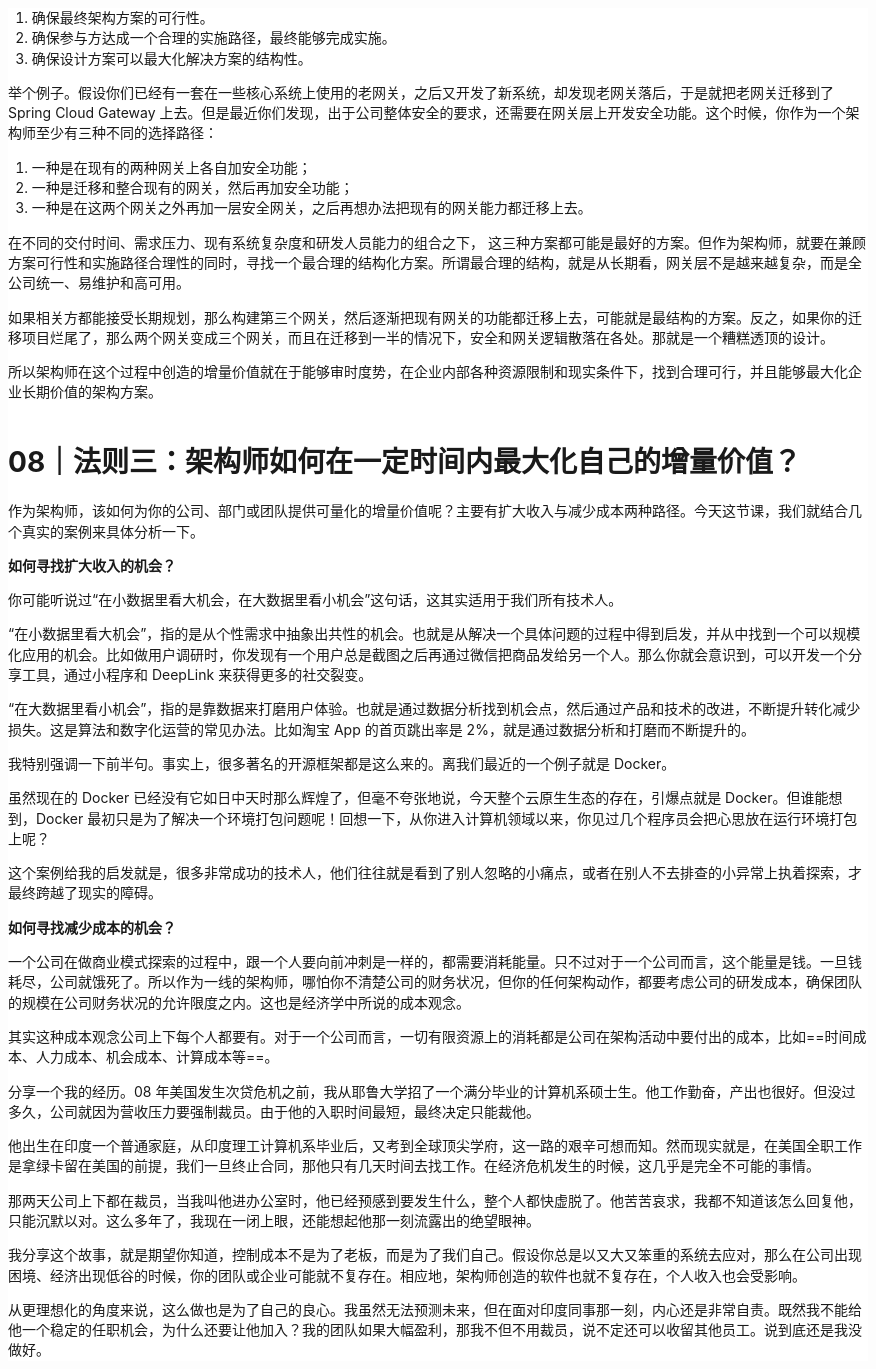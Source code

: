 1. 确保最终架构方案的可行性。
2. 确保参与方达成一个合理的实施路径，最终能够完成实施。
3. 确保设计方案可以最大化解决方案的结构性。

举个例子。假设你们已经有一套在一些核心系统上使用的老网关，之后又开发了新系统，却发现老网关落后，于是就把老网关迁移到了 Spring Cloud Gateway 上去。但是最近你们发现，出于公司整体安全的要求，还需要在网关层上开发安全功能。这个时候，你作为一个架构师至少有三种不同的选择路径：

1. 一种是在现有的两种网关上各自加安全功能；
2. 一种是迁移和整合现有的网关，然后再加安全功能；
3. 一种是在这两个网关之外再加一层安全网关，之后再想办法把现有的网关能力都迁移上去。

在不同的交付时间、需求压力、现有系统复杂度和研发人员能力的组合之下， 这三种方案都可能是最好的方案。但作为架构师，就要在兼顾方案可行性和实施路径合理性的同时，寻找一个最合理的结构化方案。所谓最合理的结构，就是从长期看，网关层不是越来越复杂，而是全公司统一、易维护和高可用。

如果相关方都能接受长期规划，那么构建第三个网关，然后逐渐把现有网关的功能都迁移上去，可能就是最结构的方案。反之，如果你的迁移项目烂尾了，那么两个网关变成三个网关，而且在迁移到一半的情况下，安全和网关逻辑散落在各处。那就是一个糟糕透顶的设计。

所以架构师在这个过程中创造的增量价值就在于能够审时度势，在企业内部各种资源限制和现实条件下，找到合理可行，并且能够最大化企业长期价值的架构方案。

# 08｜法则三：架构师如何在一定时间内最大化自己的增量价值？

作为架构师，该如何为你的公司、部门或团队提供可量化的增量价值呢？主要有扩大收入与减少成本两种路径。今天这节课，我们就结合几个真实的案例来具体分析一下。

**如何寻找扩大收入的机会？**

你可能听说过“在小数据里看大机会，在大数据里看小机会”这句话，这其实适用于我们所有技术人。

“在小数据里看大机会”，指的是从个性需求中抽象出共性的机会。也就是从解决一个具体问题的过程中得到启发，并从中找到一个可以规模化应用的机会。比如做用户调研时，你发现有一个用户总是截图之后再通过微信把商品发给另一个人。那么你就会意识到，可以开发一个分享工具，通过小程序和 DeepLink 来获得更多的社交裂变。

“在大数据里看小机会”，指的是靠数据来打磨用户体验。也就是通过数据分析找到机会点，然后通过产品和技术的改进，不断提升转化减少损失。这是算法和数字化运营的常见办法。比如淘宝 App 的首页跳出率是 2%，就是通过数据分析和打磨而不断提升的。

我特别强调一下前半句。事实上，很多著名的开源框架都是这么来的。离我们最近的一个例子就是 Docker。

虽然现在的 Docker 已经没有它如日中天时那么辉煌了，但毫不夸张地说，今天整个云原生生态的存在，引爆点就是 Docker。但谁能想到，Docker 最初只是为了解决一个环境打包问题呢！回想一下，从你进入计算机领域以来，你见过几个程序员会把心思放在运行环境打包上呢？

这个案例给我的启发就是，很多非常成功的技术人，他们往往就是看到了别人忽略的小痛点，或者在别人不去排查的小异常上执着探索，才最终跨越了现实的障碍。

**如何寻找减少成本的机会？**

一个公司在做商业模式探索的过程中，跟一个人要向前冲刺是一样的，都需要消耗能量。只不过对于一个公司而言，这个能量是钱。一旦钱耗尽，公司就饿死了。所以作为一线的架构师，哪怕你不清楚公司的财务状况，但你的任何架构动作，都要考虑公司的研发成本，确保团队的规模在公司财务状况的允许限度之内。这也是经济学中所说的成本观念。

其实这种成本观念公司上下每个人都要有。对于一个公司而言，一切有限资源上的消耗都是公司在架构活动中要付出的成本，比如==时间成本、人力成本、机会成本、计算成本等==。

分享一个我的经历。08 年美国发生次贷危机之前，我从耶鲁大学招了一个满分毕业的计算机系硕士生。他工作勤奋，产出也很好。但没过多久，公司就因为营收压力要强制裁员。由于他的入职时间最短，最终决定只能裁他。

他出生在印度一个普通家庭，从印度理工计算机系毕业后，又考到全球顶尖学府，这一路的艰辛可想而知。然而现实就是，在美国全职工作是拿绿卡留在美国的前提，我们一旦终止合同，那他只有几天时间去找工作。在经济危机发生的时候，这几乎是完全不可能的事情。

那两天公司上下都在裁员，当我叫他进办公室时，他已经预感到要发生什么，整个人都快虚脱了。他苦苦哀求，我都不知道该怎么回复他，只能沉默以对。这么多年了，我现在一闭上眼，还能想起他那一刻流露出的绝望眼神。

我分享这个故事，就是期望你知道，控制成本不是为了老板，而是为了我们自己。假设你总是以又大又笨重的系统去应对，那么在公司出现困境、经济出现低谷的时候，你的团队或企业可能就不复存在。相应地，架构师创造的软件也就不复存在，个人收入也会受影响。

从更理想化的角度来说，这么做也是为了自己的良心。我虽然无法预测未来，但在面对印度同事那一刻，内心还是非常自责。既然我不能给他一个稳定的任职机会，为什么还要让他加入？我的团队如果大幅盈利，那我不但不用裁员，说不定还可以收留其他员工。说到底还是我没做好。
